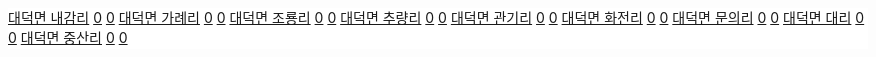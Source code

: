 
  <tr class="item">
    <td><a href="4715044024.html">대덕면 내감리</a></td>
    <td><a href="4715044024.html">0</a></td>
    <td><a href="4715044024.html">0</a></td>
  </tr>
    

  <tr class="item">
    <td><a href="4715044025.html">대덕면 가례리</a></td>
    <td><a href="4715044025.html">0</a></td>
    <td><a href="4715044025.html">0</a></td>
  </tr>
    

  <tr class="item">
    <td><a href="4715044026.html">대덕면 조룡리</a></td>
    <td><a href="4715044026.html">0</a></td>
    <td><a href="4715044026.html">0</a></td>
  </tr>
    

  <tr class="item">
    <td><a href="4715044027.html">대덕면 추량리</a></td>
    <td><a href="4715044027.html">0</a></td>
    <td><a href="4715044027.html">0</a></td>
  </tr>
    

  <tr class="item">
    <td><a href="4715044028.html">대덕면 관기리</a></td>
    <td><a href="4715044028.html">0</a></td>
    <td><a href="4715044028.html">0</a></td>
  </tr>
    

  <tr class="item">
    <td><a href="4715044029.html">대덕면 화전리</a></td>
    <td><a href="4715044029.html">0</a></td>
    <td><a href="4715044029.html">0</a></td>
  </tr>
    

  <tr class="item">
    <td><a href="4715044030.html">대덕면 문의리</a></td>
    <td><a href="4715044030.html">0</a></td>
    <td><a href="4715044030.html">0</a></td>
  </tr>
    

  <tr class="item">
    <td><a href="4715044031.html">대덕면 대리</a></td>
    <td><a href="4715044031.html">0</a></td>
    <td><a href="4715044031.html">0</a></td>
  </tr>
    

  <tr class="item">
    <td><a href="4715044032.html">대덕면 중산리</a></td>
    <td><a href="4715044032.html">0</a></td>
    <td><a href="4715044032.html">0</a></td>
  </tr>
    
